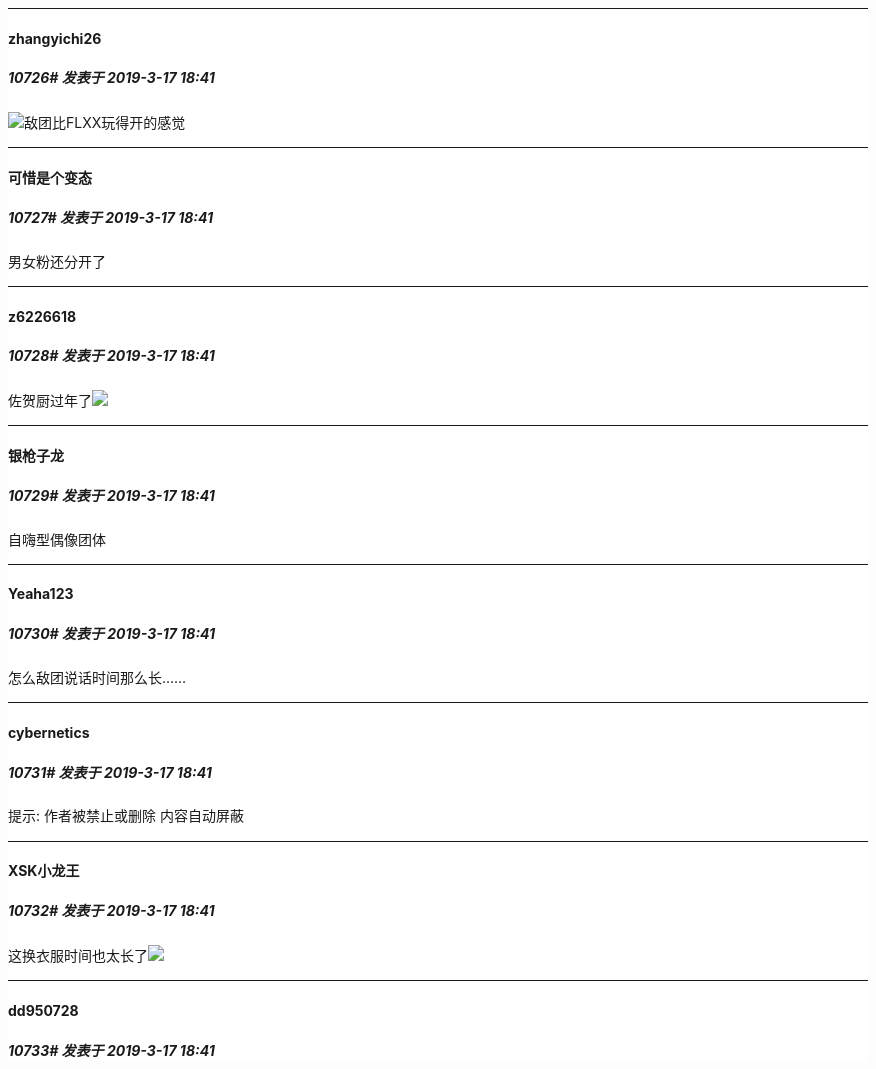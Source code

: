 *****

####  zhangyichi26  
##### 10726#       发表于 2019-3-17 18:41

<img src="https://static.saraba1st.com/image/smiley/face2017/064.png" referrerpolicy="no-referrer">敌团比FLXX玩得开的感觉

*****

####  可惜是个变态  
##### 10727#       发表于 2019-3-17 18:41

男女粉还分开了

*****

####  z6226618  
##### 10728#       发表于 2019-3-17 18:41

佐贺厨过年了<img src="https://static.saraba1st.com/image/smiley/face2017/072.png" referrerpolicy="no-referrer">

*****

####  银枪子龙  
##### 10729#       发表于 2019-3-17 18:41

自嗨型偶像团体

*****

####  Yeaha123  
##### 10730#       发表于 2019-3-17 18:41

怎么敌团说话时间那么长……

*****

####  cybernetics  
##### 10731#       发表于 2019-3-17 18:41

提示: 作者被禁止或删除 内容自动屏蔽

*****

####  XSK小龙王  
##### 10732#       发表于 2019-3-17 18:41

这换衣服时间也太长了<img src="https://static.saraba1st.com/image/smiley/face2017/067.png" referrerpolicy="no-referrer">

*****

####  dd950728  
##### 10733#       发表于 2019-3-17 18:41
